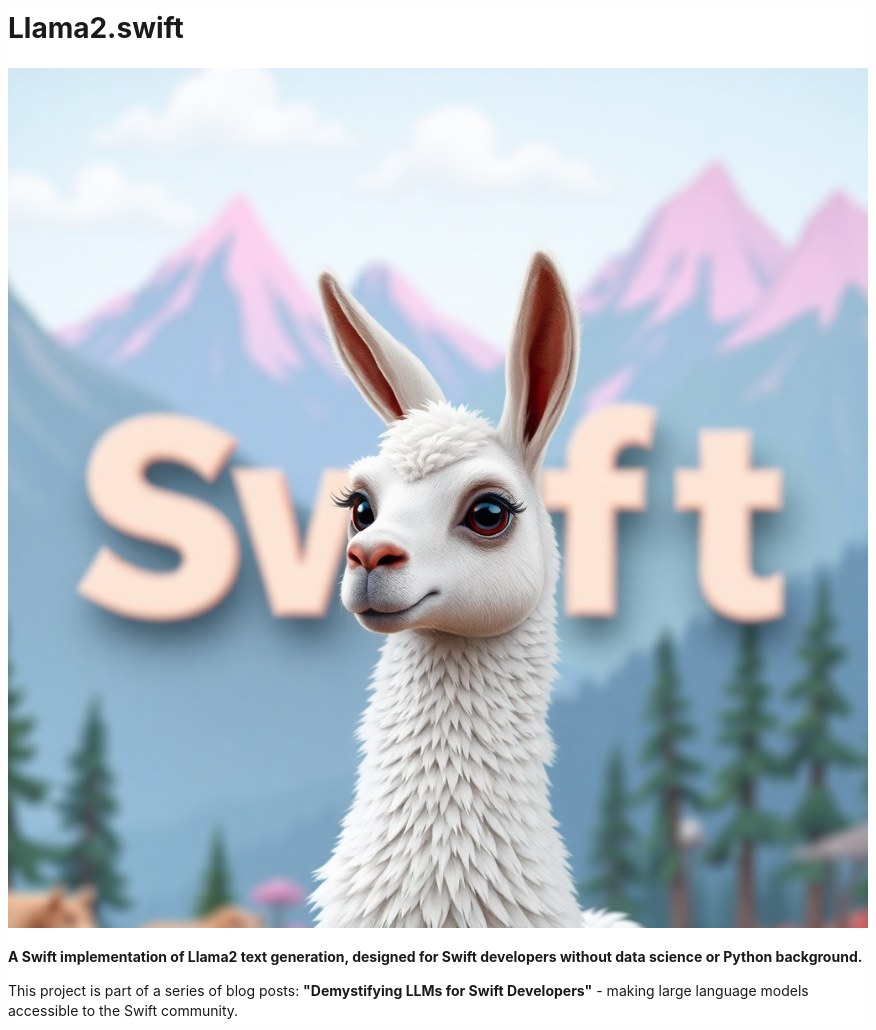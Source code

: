# Llama2.swift

![Llama2.swift](assets/llama.png)

**A Swift implementation of Llama2 text generation, designed for Swift developers without data science or Python background.**

This project is part of a series of blog posts: **"Demystifying LLMs for Swift Developers"** - making large language models accessible to the Swift community.
